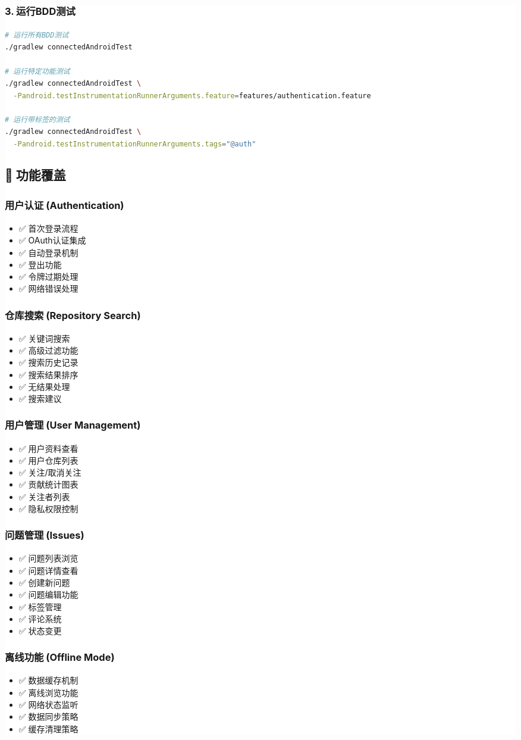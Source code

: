 ### 3. 运行BDD测试
```bash
# 运行所有BDD测试
./gradlew connectedAndroidTest

# 运行特定功能测试
./gradlew connectedAndroidTest \
  -Pandroid.testInstrumentationRunnerArguments.feature=features/authentication.feature

# 运行带标签的测试
./gradlew connectedAndroidTest \
  -Pandroid.testInstrumentationRunnerArguments.tags="@auth"
```

## 🎯 功能覆盖

### 用户认证 (Authentication)
- ✅ 首次登录流程
- ✅ OAuth认证集成
- ✅ 自动登录机制
- ✅ 登出功能
- ✅ 令牌过期处理
- ✅ 网络错误处理

### 仓库搜索 (Repository Search)
- ✅ 关键词搜索
- ✅ 高级过滤功能
- ✅ 搜索历史记录
- ✅ 搜索结果排序
- ✅ 无结果处理
- ✅ 搜索建议

### 用户管理 (User Management)
- ✅ 用户资料查看
- ✅ 用户仓库列表
- ✅ 关注/取消关注
- ✅ 贡献统计图表
- ✅ 关注者列表
- ✅ 隐私权限控制

### 问题管理 (Issues)
- ✅ 问题列表浏览
- ✅ 问题详情查看
- ✅ 创建新问题
- ✅ 问题编辑功能
- ✅ 标签管理
- ✅ 评论系统
- ✅ 状态变更

### 离线功能 (Offline Mode)
- ✅ 数据缓存机制
- ✅ 离线浏览功能
- ✅ 网络状态监听
- ✅ 数据同步策略
- ✅ 缓存清理策略
